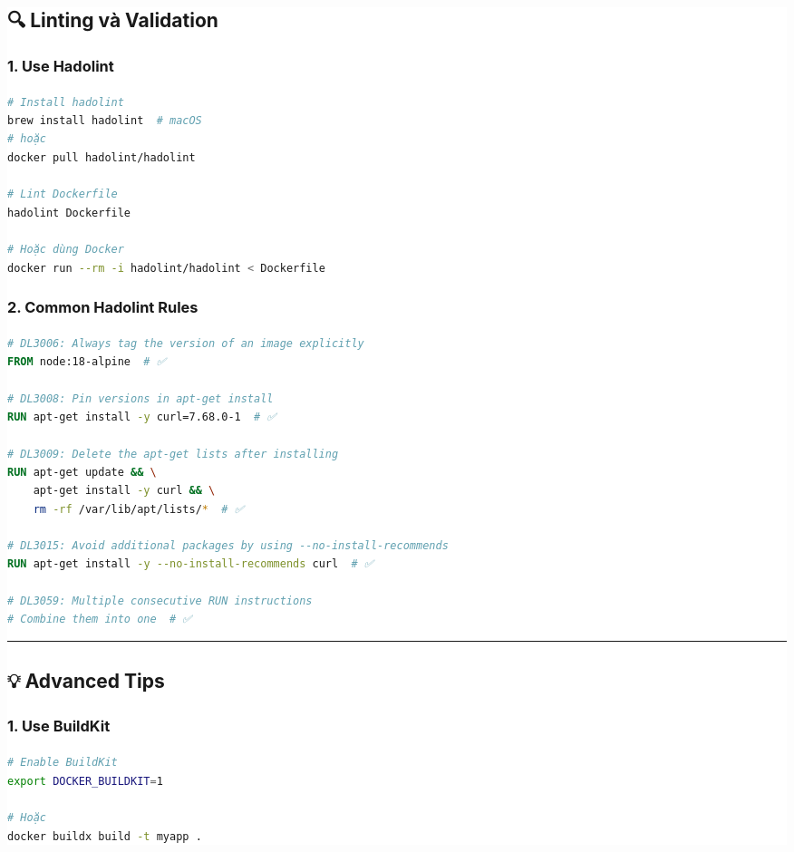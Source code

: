 
## 🔍 Linting và Validation

### 1. Use Hadolint

```bash
# Install hadolint
brew install hadolint  # macOS
# hoặc
docker pull hadolint/hadolint

# Lint Dockerfile
hadolint Dockerfile

# Hoặc dùng Docker
docker run --rm -i hadolint/hadolint < Dockerfile
```

### 2. Common Hadolint Rules

```dockerfile
# DL3006: Always tag the version of an image explicitly
FROM node:18-alpine  # ✅

# DL3008: Pin versions in apt-get install
RUN apt-get install -y curl=7.68.0-1  # ✅

# DL3009: Delete the apt-get lists after installing
RUN apt-get update && \
    apt-get install -y curl && \
    rm -rf /var/lib/apt/lists/*  # ✅

# DL3015: Avoid additional packages by using --no-install-recommends
RUN apt-get install -y --no-install-recommends curl  # ✅

# DL3059: Multiple consecutive RUN instructions
# Combine them into one  # ✅
```

---

## 💡 Advanced Tips

### 1. Use BuildKit

```bash
# Enable BuildKit
export DOCKER_BUILDKIT=1

# Hoặc
docker buildx build -t myapp .
```
